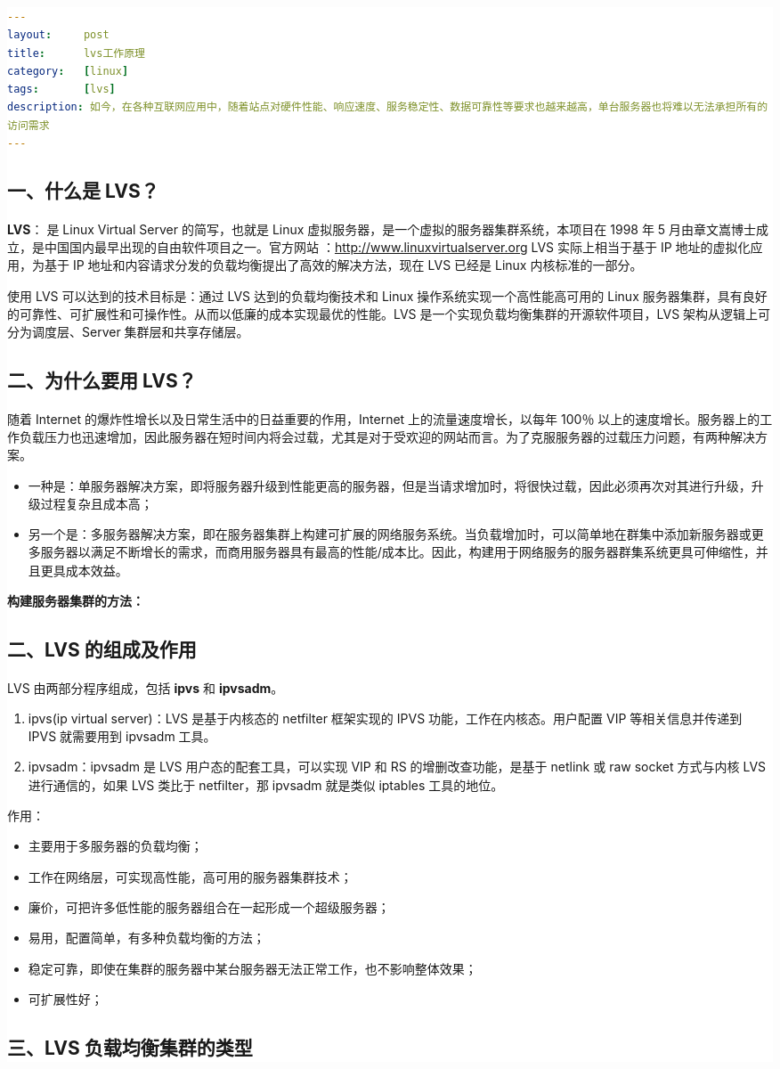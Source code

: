 ```yaml
---
layout:     post
title:      lvs工作原理
category:   [linux]
tags:       [lvs]
description: 如今，在各种互联网应用中，随着站点对硬件性能、响应速度、服务稳定性、数据可靠性等要求也越来越高，单台服务器也将难以无法承担所有的访问需求
---
```


## 一、什么是 LVS？

**LVS**： 是 Linux Virtual Server 的简写，也就是 Linux 虚拟服务器，是一个虚拟的服务器集群系统，本项目在 1998 年 5 月由章文嵩博士成立，是中国国内最早出现的自由软件项目之一。官方网站 ：http://www.linuxvirtualserver.org LVS 实际上相当于基于 IP 地址的虚拟化应用，为基于 IP 地址和内容请求分发的负载均衡提出了高效的解决方法，现在 LVS 已经是 Linux 内核标准的一部分。

使用 LVS 可以达到的技术目标是：通过 LVS 达到的负载均衡技术和 Linux 操作系统实现一个高性能高可用的 Linux 服务器集群，具有良好的可靠性、可扩展性和可操作性。从而以低廉的成本实现最优的性能。LVS 是一个实现负载均衡集群的开源软件项目，LVS 架构从逻辑上可分为调度层、Server 集群层和共享存储层。

## 二、为什么要用 LVS？

随着 Internet 的爆炸性增长以及日常生活中的日益重要的作用，Internet 上的流量速度增长，以每年 100％ 以上的速度增长。服务器上的工作负载压力也迅速增加，因此服务器在短时间内将会过载，尤其是对于受欢迎的网站而言。为了克服服务器的过载压力问题，有两种解决方案。

- 一种是：单服务器解决方案，即将服务器升级到性能更高的服务器，但是当请求增加时，将很快过载，因此必须再次对其进行升级，升级过程复杂且成本高；

- 另一个是：多服务器解决方案，即在服务器集群上构建可扩展的网络服务系统。当负载增加时，可以简单地在群集中添加新服务器或更多服务器以满足不断增长的需求，而商用服务器具有最高的性能/成本比。因此，构建用于网络服务的服务器群集系统更具可伸缩性，并且更具成本效益。

**构建服务器集群的方法：**

## 二、LVS 的组成及作用

LVS 由两部分程序组成，包括 **ipvs** 和 **ipvsadm**。

1. ipvs(ip virtual server)：LVS 是基于内核态的 netfilter 框架实现的 IPVS 功能，工作在内核态。用户配置 VIP 等相关信息并传递到 IPVS 就需要用到 ipvsadm 工具。

2. ipvsadm：ipvsadm 是 LVS 用户态的配套工具，可以实现 VIP 和 RS 的增删改查功能，是基于 netlink 或 raw socket 方式与内核 LVS 进行通信的，如果 LVS 类比于 netfilter，那 ipvsadm 就是类似 iptables 工具的地位。

作用：

- 主要用于多服务器的负载均衡；

- 工作在网络层，可实现高性能，高可用的服务器集群技术；

- 廉价，可把许多低性能的服务器组合在一起形成一个超级服务器；

- 易用，配置简单，有多种负载均衡的方法；

- 稳定可靠，即使在集群的服务器中某台服务器无法正常工作，也不影响整体效果；

- 可扩展性好；

## 三、LVS 负载均衡集群的类型

